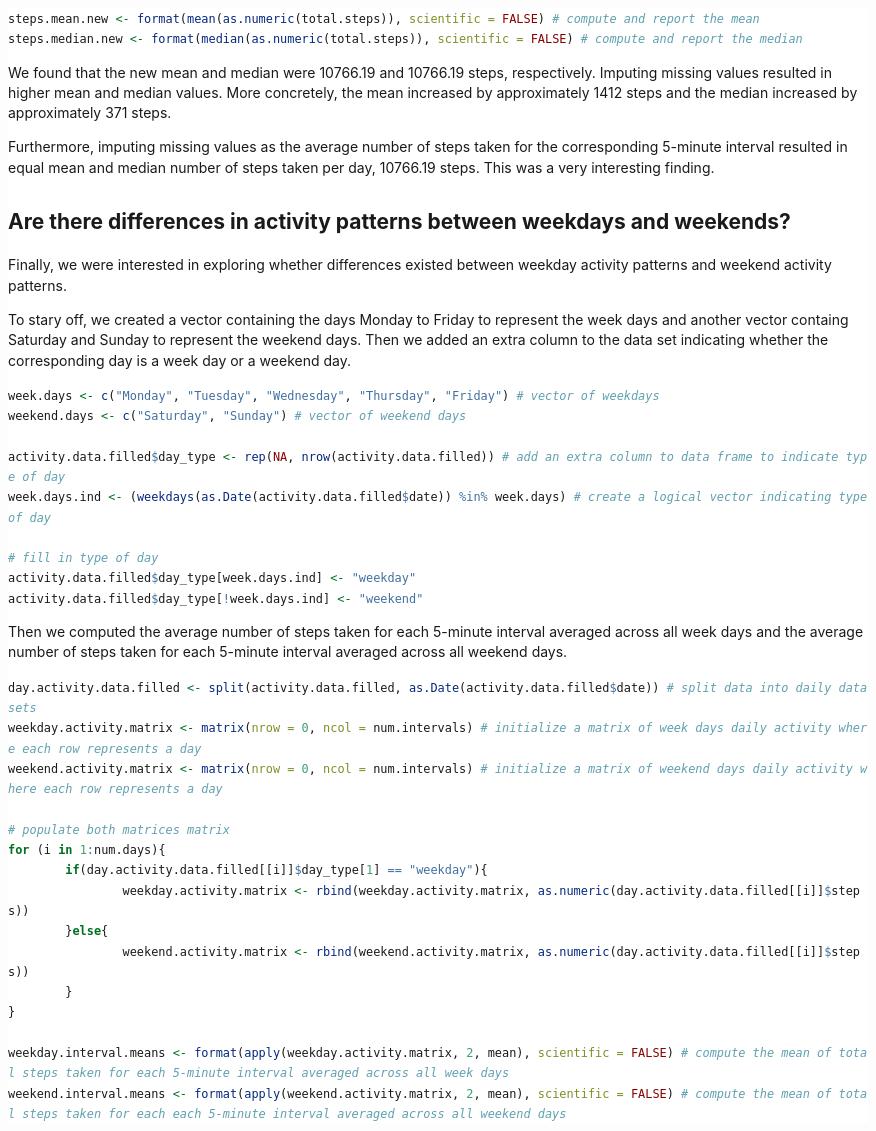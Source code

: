 ```r
steps.mean.new <- format(mean(as.numeric(total.steps)), scientific = FALSE) # compute and report the mean
steps.median.new <- format(median(as.numeric(total.steps)), scientific = FALSE) # compute and report the median
```

We found that the new mean and median were 10766.19 and 10766.19 steps, respectively. Imputing missing values resulted in higher mean and median values. More concretely, the mean increased by approximately 1412 steps and the median increased by approximately 371 steps.

Furthermore, imputing missing values as the average number of steps taken for the corresponding 5-minute interval resulted in equal mean and median number of steps taken per day, 10766.19 steps. This was a very interesting finding.

## Are there differences in activity patterns between weekdays and weekends?

Finally, we were interested in exploring whether differences existed between weekday activity patterns and weekend activity patterns.  

To stary off, we created a vector containing the days Monday to Friday to represent the week days and another vector containg Saturday and Sunday to represent the weekend days. Then we added an extra column to the data set indicating whether the corresponding day is a week day or a weekend day.

```r
week.days <- c("Monday", "Tuesday", "Wednesday", "Thursday", "Friday") # vector of weekdays
weekend.days <- c("Saturday", "Sunday") # vector of weekend days

activity.data.filled$day_type <- rep(NA, nrow(activity.data.filled)) # add an extra column to data frame to indicate type of day
week.days.ind <- (weekdays(as.Date(activity.data.filled$date)) %in% week.days) # create a logical vector indicating type of day        

# fill in type of day
activity.data.filled$day_type[week.days.ind] <- "weekday"
activity.data.filled$day_type[!week.days.ind] <- "weekend"
```

Then we computed the average number of steps taken for each 5-minute interval averaged across all week days and the average number of steps taken for each 5-minute interval averaged across all weekend days.


```r
day.activity.data.filled <- split(activity.data.filled, as.Date(activity.data.filled$date)) # split data into daily datasets
weekday.activity.matrix <- matrix(nrow = 0, ncol = num.intervals) # initialize a matrix of week days daily activity where each row represents a day
weekend.activity.matrix <- matrix(nrow = 0, ncol = num.intervals) # initialize a matrix of weekend days daily activity where each row represents a day

# populate both matrices matrix
for (i in 1:num.days){
        if(day.activity.data.filled[[i]]$day_type[1] == "weekday"){
                weekday.activity.matrix <- rbind(weekday.activity.matrix, as.numeric(day.activity.data.filled[[i]]$steps))
        }else{
                weekend.activity.matrix <- rbind(weekend.activity.matrix, as.numeric(day.activity.data.filled[[i]]$steps))
        }
}

weekday.interval.means <- format(apply(weekday.activity.matrix, 2, mean), scientific = FALSE) # compute the mean of total steps taken for each 5-minute interval averaged across all week days
weekend.interval.means <- format(apply(weekend.activity.matrix, 2, mean), scientific = FALSE) # compute the mean of total steps taken for each each 5-minute interval averaged across all weekend days
```

[1]: https://d396qusza40orc.cloudfront.net/repdata%2Fdata%2Factivity.zip "here"